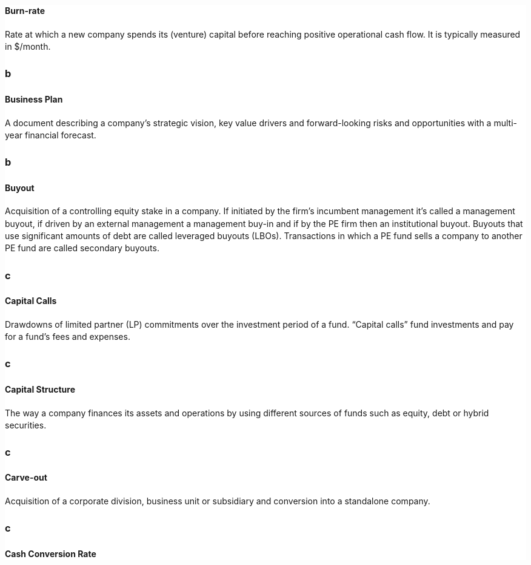 #### Burn-rate
    
Rate at which a new company spends its (venture) capital before reaching positive operational cash flow. It is typically measured in $/month.

    
### b

    
#### Business Plan
    
A document describing a company’s strategic vision, key value drivers and forward-looking risks and opportunities with a multi-year financial forecast.

    
### b

    
#### Buyout
    
Acquisition of a controlling equity stake in a company. If initiated by the firm’s incumbent management it’s called a management buyout, if driven by an external management a management buy-in and if by the PE firm then an institutional buyout. Buyouts that use significant amounts of debt are called leveraged buyouts (LBOs). Transactions in which a PE fund sells a company to another PE fund are called secondary buyouts.

    
### c

    
#### Capital Calls
    
Drawdowns of limited partner (LP) commitments over the investment period of a fund. “Capital calls” fund investments and pay for a fund’s fees and expenses.

    
### c

    
#### Capital Structure
    
The way a company finances its assets and operations by using different sources of funds such as equity, debt or hybrid securities.

    
### c

    
#### Carve-out
    
Acquisition of a corporate division, business unit or subsidiary and conversion into a standalone company.

    
### c

    
#### Cash Conversion Rate
    